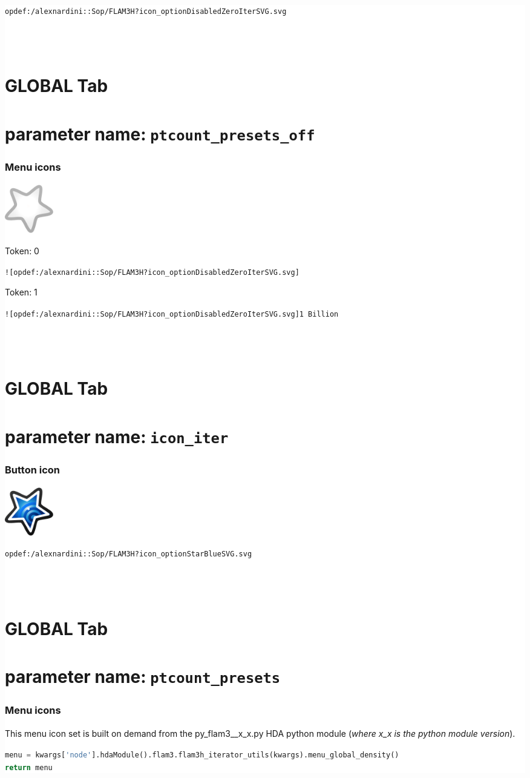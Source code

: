 ```
opdef:/alexnardini::Sop/FLAM3H?icon_optionDisabledZeroIterSVG.svg
```

</br>
</br>

# GLOBAL Tab
# parameter name:    `ptcount_presets_off`
### Menu icons
<p align="left"><img width="80" height="80" src="../icons/icon_optionDisabledZeroIterSVG.svg" /></p>

Token: 0
```
![opdef:/alexnardini::Sop/FLAM3H?icon_optionDisabledZeroIterSVG.svg]
```
Token: 1
```
![opdef:/alexnardini::Sop/FLAM3H?icon_optionDisabledZeroIterSVG.svg]1 Billion
```

</br>
</br>

# GLOBAL Tab
# parameter name:    `icon_iter`
### Button icon
<p align="left"><img width="80" height="80" src="../icons/icon_optionStarBlueSVG.svg" /></p>

```
opdef:/alexnardini::Sop/FLAM3H?icon_optionStarBlueSVG.svg
```

</br>
</br>

# GLOBAL Tab
# parameter name:    `ptcount_presets`
### Menu icons
This menu icon set is built on demand from the py_flam3__x_x.py HDA python module (_where x_x is the python module version_).
```python
menu = kwargs['node'].hdaModule().flam3.flam3h_iterator_utils(kwargs).menu_global_density()
return menu
```
